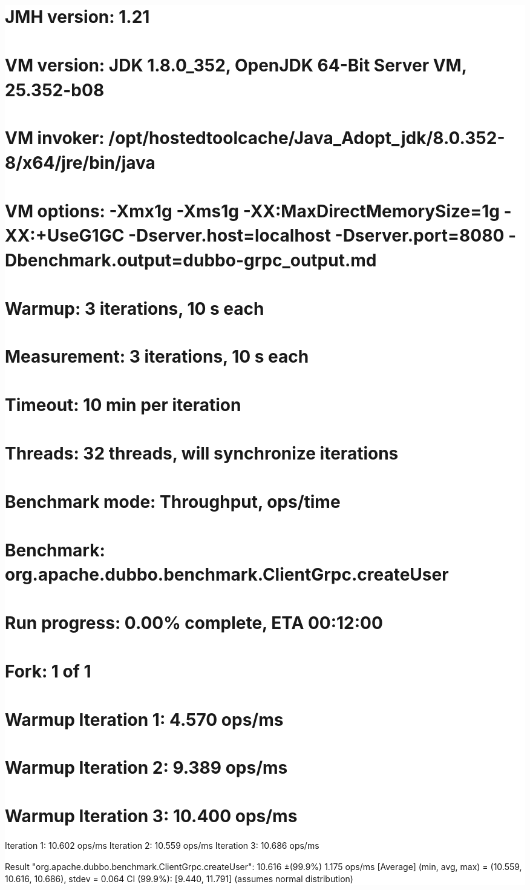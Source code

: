 # JMH version: 1.21
# VM version: JDK 1.8.0_352, OpenJDK 64-Bit Server VM, 25.352-b08
# VM invoker: /opt/hostedtoolcache/Java_Adopt_jdk/8.0.352-8/x64/jre/bin/java
# VM options: -Xmx1g -Xms1g -XX:MaxDirectMemorySize=1g -XX:+UseG1GC -Dserver.host=localhost -Dserver.port=8080 -Dbenchmark.output=dubbo-grpc_output.md
# Warmup: 3 iterations, 10 s each
# Measurement: 3 iterations, 10 s each
# Timeout: 10 min per iteration
# Threads: 32 threads, will synchronize iterations
# Benchmark mode: Throughput, ops/time
# Benchmark: org.apache.dubbo.benchmark.ClientGrpc.createUser

# Run progress: 0.00% complete, ETA 00:12:00
# Fork: 1 of 1
# Warmup Iteration   1: 4.570 ops/ms
# Warmup Iteration   2: 9.389 ops/ms
# Warmup Iteration   3: 10.400 ops/ms
Iteration   1: 10.602 ops/ms
Iteration   2: 10.559 ops/ms
Iteration   3: 10.686 ops/ms


Result "org.apache.dubbo.benchmark.ClientGrpc.createUser":
  10.616 ±(99.9%) 1.175 ops/ms [Average]
  (min, avg, max) = (10.559, 10.616, 10.686), stdev = 0.064
  CI (99.9%): [9.440, 11.791] (assumes normal distribution)
